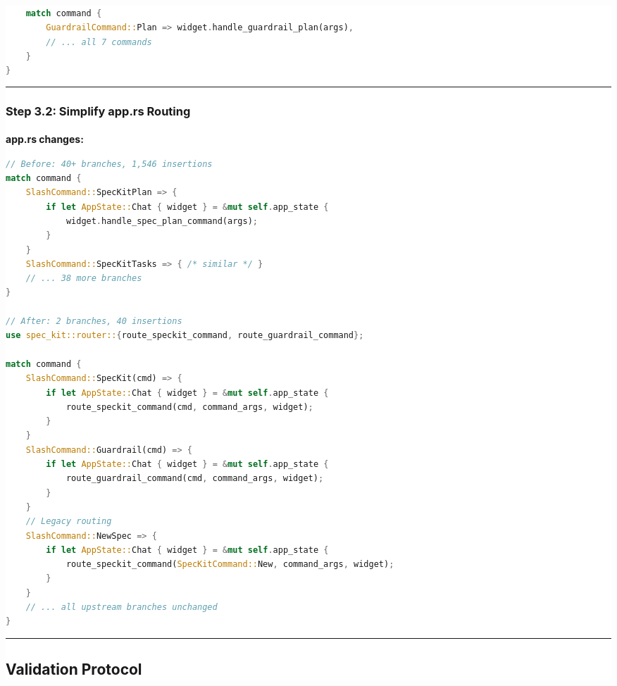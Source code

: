 ```rust
    match command {
        GuardrailCommand::Plan => widget.handle_guardrail_plan(args),
        // ... all 7 commands
    }
}
```

---

### Step 3.2: Simplify app.rs Routing

**app.rs changes:**

```rust
// Before: 40+ branches, 1,546 insertions
match command {
    SlashCommand::SpecKitPlan => {
        if let AppState::Chat { widget } = &mut self.app_state {
            widget.handle_spec_plan_command(args);
        }
    }
    SlashCommand::SpecKitTasks => { /* similar */ }
    // ... 38 more branches
}

// After: 2 branches, 40 insertions
use spec_kit::router::{route_speckit_command, route_guardrail_command};

match command {
    SlashCommand::SpecKit(cmd) => {
        if let AppState::Chat { widget } = &mut self.app_state {
            route_speckit_command(cmd, command_args, widget);
        }
    }
    SlashCommand::Guardrail(cmd) => {
        if let AppState::Chat { widget } = &mut self.app_state {
            route_guardrail_command(cmd, command_args, widget);
        }
    }
    // Legacy routing
    SlashCommand::NewSpec => {
        if let AppState::Chat { widget } = &mut self.app_state {
            route_speckit_command(SpecKitCommand::New, command_args, widget);
        }
    }
    // ... all upstream branches unchanged
}
```

---

## Validation Protocol
